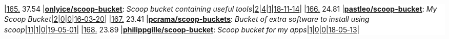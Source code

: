 |<a name="back_onlyice_scoop-bucket" id="back_onlyice_scoop-bucket"></a>[165.](#back_onlyice_scoop-bucket)&nbsp;37.54 |[__onlyice/scoop-bucket__](https://github.com/onlyice/scoop-bucket):  *Scoop bucket containing useful tools*|[2](#onlyice_scoop-bucket)|[4](https://github.com/onlyice/scoop-bucket/stargazers)|[1](https://github.com/onlyice/scoop-bucket/network)|[18&#x2011;11&#x2011;14](https://github.com/onlyice/scoop-bucket/commits "2018&#x2011;11&#x2011;14T14:21:56Z")|
|<a name="back_pastleo_scoop-bucket" id="back_pastleo_scoop-bucket"></a>[166.](#back_pastleo_scoop-bucket)&nbsp;24.81 |[__pastleo/scoop-bucket__](https://github.com/pastleo/scoop-bucket):  *My Scoop Bucket*|[2](#pastleo_scoop-bucket)|[0](https://github.com/pastleo/scoop-bucket/stargazers)|[0](https://github.com/pastleo/scoop-bucket/network)|[16&#x2011;03&#x2011;20](https://github.com/pastleo/scoop-bucket/commits "2016&#x2011;03&#x2011;20T16:01:33Z")|
|<a name="back_pcrama_scoop-buckets" id="back_pcrama_scoop-buckets"></a>[167.](#back_pcrama_scoop-buckets)&nbsp;23.41 |[__pcrama/scoop-buckets__](https://github.com/pcrama/scoop-buckets):  *Bucket of extra software to install using scoop*|[11](#pcrama_scoop-buckets)|[1](https://github.com/pcrama/scoop-buckets/stargazers)|[0](https://github.com/pcrama/scoop-buckets/network)|[19&#x2011;05&#x2011;01](https://github.com/pcrama/scoop-buckets/commits "2019&#x2011;05&#x2011;01T12:50:10Z")|
|<a name="back_philippgille_scoop-bucket" id="back_philippgille_scoop-bucket"></a>[168.](#back_philippgille_scoop-bucket)&nbsp;23.89 |[__philippgille/scoop-bucket__](https://github.com/philippgille/scoop-bucket):  *Scoop bucket for my apps*|[1](#philippgille_scoop-bucket)|[0](https://github.com/philippgille/scoop-bucket/stargazers)|[0](https://github.com/philippgille/scoop-bucket/network)|[18&#x2011;05&#x2011;13](https://github.com/philippgille/scoop-bucket/commits "2018&#x2011;05&#x2011;13T15:41:58Z")|
